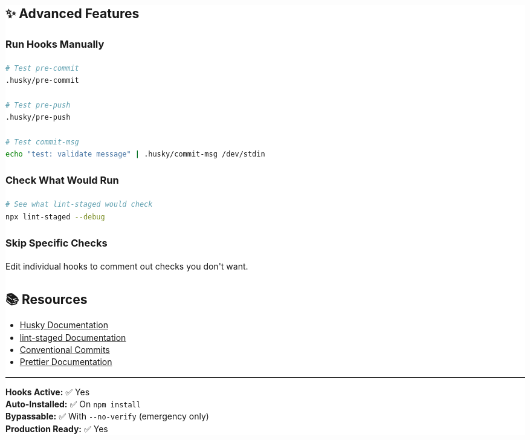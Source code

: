 ## ✨ Advanced Features

### Run Hooks Manually

```bash
# Test pre-commit
.husky/pre-commit

# Test pre-push
.husky/pre-push

# Test commit-msg
echo "test: validate message" | .husky/commit-msg /dev/stdin
```

### Check What Would Run

```bash
# See what lint-staged would check
npx lint-staged --debug
```

### Skip Specific Checks

Edit individual hooks to comment out checks you don't want.

## 📚 Resources

- [Husky Documentation](https://typicode.github.io/husky/)
- [lint-staged Documentation](https://github.com/okonet/lint-staged)
- [Conventional Commits](https://www.conventionalcommits.org/)
- [Prettier Documentation](https://prettier.io/)

---

**Hooks Active:** ✅ Yes  
**Auto-Installed:** ✅ On `npm install`  
**Bypassable:** ✅ With `--no-verify` (emergency only)  
**Production Ready:** ✅ Yes

